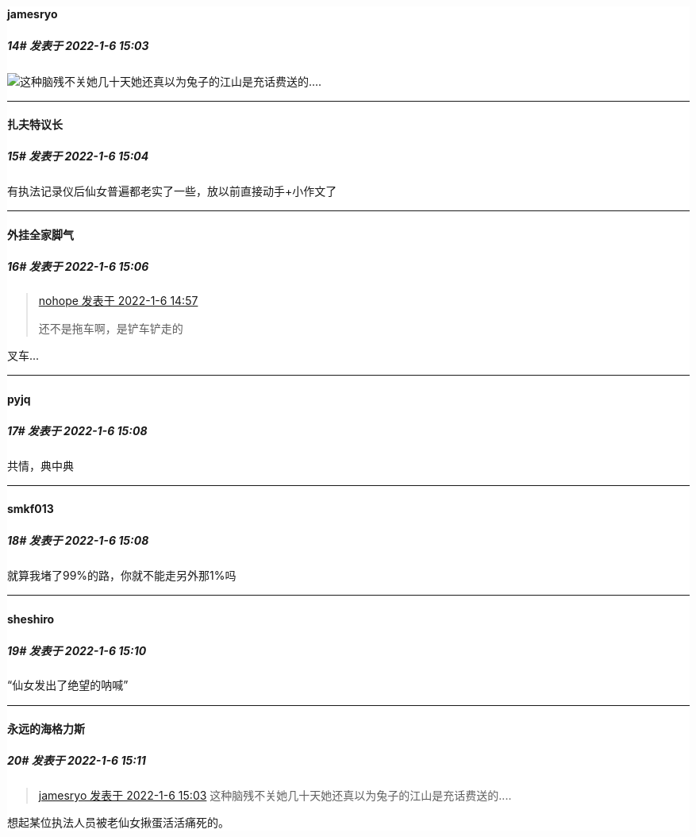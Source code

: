 ####  jamesryo  
##### 14#       发表于 2022-1-6 15:03

<img src="https://static.saraba1st.com/image/smiley/face2017/037.png" referrerpolicy="no-referrer">这种脑残不关她几十天她还真以为兔子的江山是充话费送的....

*****

####  扎夫特议长  
##### 15#       发表于 2022-1-6 15:04

有执法记录仪后仙女普遍都老实了一些，放以前直接动手+小作文了

*****

####  外挂全家脚气  
##### 16#       发表于 2022-1-6 15:06

<blockquote><a href="httphttps://bbs.saraba1st.com/2b/forum.php?mod=redirect&amp;goto=findpost&amp;pid=54186979&amp;ptid=2046038" target="_blank">nohope 发表于 2022-1-6 14:57</a>

还不是拖车啊，是铲车铲走的</blockquote>
叉车...

*****

####  pyjq  
##### 17#       发表于 2022-1-6 15:08

共情，典中典

*****

####  smkf013  
##### 18#       发表于 2022-1-6 15:08

就算我堵了99%的路，你就不能走另外那1%吗

*****

####  sheshiro  
##### 19#       发表于 2022-1-6 15:10

“仙女发出了绝望的呐喊”

*****

####  永远的海格力斯  
##### 20#       发表于 2022-1-6 15:11

<blockquote><a href="httphttps://bbs.saraba1st.com/2b/forum.php?mod=redirect&amp;goto=findpost&amp;pid=54187060&amp;ptid=2046038" target="_blank">jamesryo 发表于 2022-1-6 15:03</a>
这种脑残不关她几十天她还真以为兔子的江山是充话费送的....</blockquote>
想起某位执法人员被老仙女揪蛋活活痛死的。
